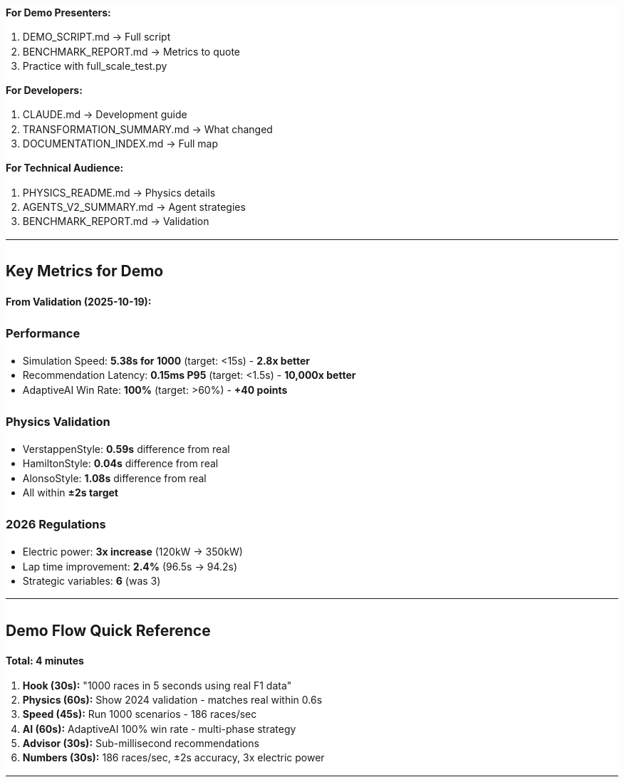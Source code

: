 **For Demo Presenters:**
1. DEMO_SCRIPT.md → Full script
2. BENCHMARK_REPORT.md → Metrics to quote
3. Practice with full_scale_test.py

**For Developers:**
1. CLAUDE.md → Development guide
2. TRANSFORMATION_SUMMARY.md → What changed
3. DOCUMENTATION_INDEX.md → Full map

**For Technical Audience:**
1. PHYSICS_README.md → Physics details
2. AGENTS_V2_SUMMARY.md → Agent strategies
3. BENCHMARK_REPORT.md → Validation

---

## Key Metrics for Demo

**From Validation (2025-10-19):**

### Performance
- Simulation Speed: **5.38s for 1000** (target: <15s) - **2.8x better**
- Recommendation Latency: **0.15ms P95** (target: <1.5s) - **10,000x better**
- AdaptiveAI Win Rate: **100%** (target: >60%) - **+40 points**

### Physics Validation
- VerstappenStyle: **0.59s** difference from real
- HamiltonStyle: **0.04s** difference from real
- AlonsoStyle: **1.08s** difference from real
- All within **±2s target**

### 2026 Regulations
- Electric power: **3x increase** (120kW → 350kW)
- Lap time improvement: **2.4%** (96.5s → 94.2s)
- Strategic variables: **6** (was 3)

---

## Demo Flow Quick Reference

**Total: 4 minutes**

1. **Hook (30s):** "1000 races in 5 seconds using real F1 data"
2. **Physics (60s):** Show 2024 validation - matches real within 0.6s
3. **Speed (45s):** Run 1000 scenarios - 186 races/sec
4. **AI (60s):** AdaptiveAI 100% win rate - multi-phase strategy
5. **Advisor (30s):** Sub-millisecond recommendations
6. **Numbers (30s):** 186 races/sec, ±2s accuracy, 3x electric power

---
